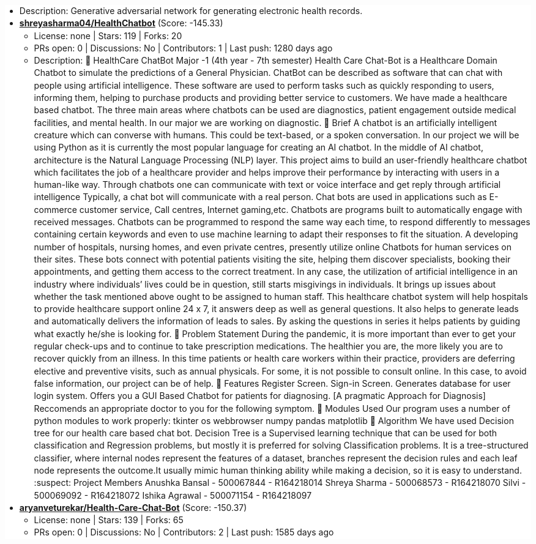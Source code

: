  - Description: Generative adversarial network for generating electronic health records.
- **[shreyasharma04/HealthChatbot](https://github.com/shreyasharma04/HealthChatbot)** (Score: -145.33)
  - License: none | Stars: 119 | Forks: 20
  - PRs open: 0 | Discussions: No | Contributors: 1 | Last push: 1280 days ago
  - Description: 🤖 HealthCare ChatBot Major -1 (4th year - 7th semester)  Health Care Chat-Bot is a Healthcare Domain Chatbot to simulate the predictions of a General Physician.  ChatBot can be described as software that can chat with people using artificial intelligence. These software are used to perform tasks such as quickly responding to users, informing them, helping to purchase products and providing better service to customers. We have made a healthcare based chatbot.  The three main areas where chatbots can be used are diagnostics, patient engagement outside medical facilities, and mental health. In our major we are working on diagnostic.  📃 Brief A chatbot is an artificially intelligent creature which can converse with humans. This could be text-based, or a spoken conversation. In our project we will be using Python as it is currently the most popular language for creating an AI chatbot. In the middle of AI chatbot, architecture is the Natural Language Processing (NLP) layer.  This project aims to build an user-friendly healthcare chatbot which facilitates the job of a healthcare provider and helps improve their performance by interacting with users in a human-like way.  Through chatbots one can communicate with text or voice interface and get reply through artificial intelligence  Typically, a chat bot will communicate with a real person. Chat bots are used in applications such as E-commerce customer service, Call centres, Internet gaming,etc.  Chatbots are programs built to automatically engage with received messages. Chatbots can be programmed to respond the same way each time, to respond differently to messages containing certain keywords and even to use machine learning to adapt their responses to fit the situation.  A developing number of hospitals, nursing homes, and even private centres, presently utilize online Chatbots for human services on their sites. These bots connect with potential patients visiting the site, helping them discover specialists, booking their appointments, and getting them access to the correct treatment.  In any case, the utilization of artificial intelligence in an industry where individuals’ lives could be in question, still starts misgivings in individuals. It brings up issues about whether the task mentioned above ought to be assigned to human staff. This healthcare chatbot system will help hospitals to provide healthcare support online 24 x 7, it answers deep as well as general questions. It also helps to generate leads and automatically delivers the information of leads to sales. By asking the questions in series it helps patients by guiding what exactly he/she is looking for.  📜 Problem Statement During the pandemic, it is more important than ever to get your regular check-ups and to continue to take prescription medications. The healthier you are, the more likely you are to recover quickly from an illness.  In this time patients or health care workers within their practice, providers are deferring elective and preventive visits, such as annual physicals. For some, it is not possible to consult online. In this case, to avoid false information, our project can be of help.  📇 Features Register Screen. Sign-in Screen. Generates database for user login system. Offers you a GUI Based Chatbot for patients for diagnosing. [A pragmatic Approach for Diagnosis] Reccomends an appropriate doctor to you for the following symptom. 📜 Modules Used Our program uses a number of python modules to work properly:  tkinter os webbrowser numpy pandas matplotlib 📃 Algorithm We have used Decision tree for our health care based chat bot.  Decision Tree is a Supervised learning technique that can be used for both classification and Regression problems, but mostly it is preferred for solving Classification problems. It is a tree-structured classifier, where internal nodes represent the features of a dataset, branches represent the decision rules and each leaf node represents the outcome.It usually mimic human thinking ability while making a decision, so it is easy to understand.  :suspect: Project Members Anushka Bansal - 500067844 - R164218014 Shreya Sharma - 500068573 - R164218070 Silvi - 500069092 - R164218072 Ishika Agrawal - 500071154 - R164218097
- **[aryanveturekar/Health-Care-Chat-Bot](https://github.com/aryanveturekar/Health-Care-Chat-Bot)** (Score: -150.37)
  - License: none | Stars: 139 | Forks: 65
  - PRs open: 0 | Discussions: No | Contributors: 2 | Last push: 1585 days ago